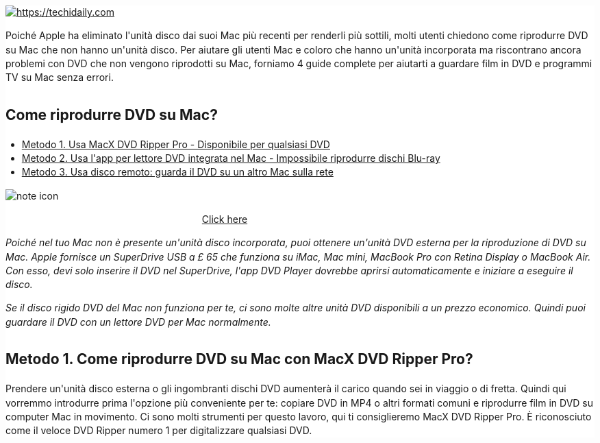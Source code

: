 <a href="https://appsumo.8odi.net/c/5597632/2123734/7443" target="_top" id="2123734">
  <img src="//a.impactradius-go.com/display-ad/7443-2123734" border="0" alt="https://techidaily.com" width="728" height="90"/>
</a>
<img height="0" width="0" src="https://appsumo.8odi.net/i/5597632/2123734/7443" style="position:absolute;visibility:hidden;" border="0" />


Poiché Apple ha eliminato l'unità disco dai suoi Mac più recenti per renderli più sottili, molti utenti chiedono come riprodurre DVD su Mac che non hanno un'unità disco. Per aiutare gli utenti Mac e coloro che hanno un'unità incorporata ma riscontrano ancora problemi con DVD che non vengono riprodotti su Mac, forniamo 4 guide complete per aiutarti a guardare film in DVD e programmi TV su Mac senza errori.

## Come riprodurre DVD su Mac?

* [Metodo 1\. Usa MacX DVD Ripper Pro - Disponibile per qualsiasi DVD](https://tools.techidaily.com/macxdvd/products/)
* [Metodo 2\. Usa l'app per lettore DVD integrata nel Mac - Impossibile riprodurre dischi Blu-ray](https://tools.techidaily.com/macxdvd/products/)
* [Metodo 3\. Usa disco remoto: guarda il DVD su un altro Mac sulla rete](https://tools.techidaily.com/macxdvd/products/)

![note icon](https://www.macxdvd.com/tutorial-it/../image-style/new-seo/icon0.png)


<span id="1155462">
					<video width="1024" height="576" style="cursor:pointer"
           poster="//a.impactradius-go.com/display-clicktoplayimage/1155462.png"
           onclick="if(!this.playClicked){this.play();this.setAttribute('controls',true);this.playClicked=true;}">
	   <source src="//a.impactradius-go.com/display-ad/14559-1155462">
	   <img src="//a.impactradius-go.com/display-clicktoplayimage/1155462.png" style="border: none; height: 100%; width: 100%; object-fit: contain">
	</video>
	<div style="width:640px;text-align:center"><a href="javascript:window.open(decodeURIComponent('https%3A%2F%2Fpropmoneyinc.pxf.io%2Fc%2F5597632%2F1155462%2F14559'), '_blank');void(0);">Click here</a></div>
</span>
<img height="0" width="0" src="https://imp.pxf.io/i/5597632/1155462/14559" style="position:absolute;visibility:hidden;" border="0" />

_Poiché nel tuo Mac non è presente un'unità disco incorporata, puoi ottenere un'unità DVD esterna per la riproduzione di DVD su Mac. Apple fornisce un SuperDrive USB a £ 65 che funziona su iMac, Mac mini, MacBook Pro con Retina Display o MacBook Air. Con esso, devi solo inserire il DVD nel SuperDrive, l'app DVD Player dovrebbe aprirsi automaticamente e iniziare a eseguire il disco._

_Se il disco rigido DVD del Mac non funziona per te, ci sono molte altre unità DVD disponibili a un prezzo economico. Quindi puoi guardare il DVD con un lettore DVD per Mac normalmente._

## Metodo 1\. Come riprodurre DVD su Mac con MacX DVD Ripper Pro?

Prendere un'unità disco esterna o gli ingombranti dischi DVD aumenterà il carico quando sei in viaggio o di fretta. Quindi qui vorremmo introdurre prima l'opzione più conveniente per te: copiare DVD in MP4 o altri formati comuni e riprodurre film in DVD su computer Mac in movimento. Ci sono molti strumenti per questo lavoro, qui ti consiglieremo MacX DVD Ripper Pro. È riconosciuto come il veloce DVD Ripper numero 1 per digitalizzare qualsiasi DVD.
